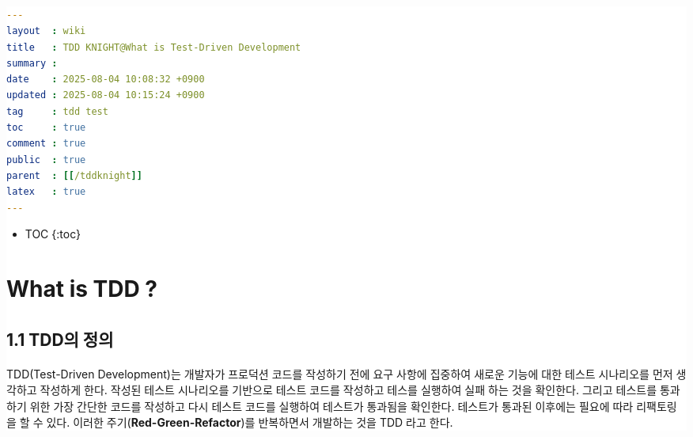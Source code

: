 ```yaml
---
layout  : wiki
title   : TDD KNIGHT@What is Test-Driven Development
summary : 
date    : 2025-08-04 10:08:32 +0900
updated : 2025-08-04 10:15:24 +0900
tag     : tdd test
toc     : true
comment : true
public  : true
parent  : [[/tddknight]]
latex   : true
---
```

* TOC
{:toc}

# What is TDD ?


## 1.1 TDD의 정의

TDD(Test-Driven Development)는 개발자가 프로덕션 코드를 작성하기 전에 요구 사항에 집중하여 새로운 기능에 대한 테스트 시나리오를 먼저 생각하고 작성하게 한다.
작성된 테스트 시나리오를 기반으로 테스트 코드를 작성하고 테스를 실행하여 실패 하는 것을 확인한다. 그리고 테스트를 통과 하기 위한 가장 간단한 코드를 작성하고 다시 테스트 코드를 실행하여
테스트가 통과됨을 확인한다. 테스트가 통과된 이후에는 필요에 따라 리팩토링을 할 수 있다.
이러한 주기(**Red-Green-Refactor**)를 반복하면서 개발하는 것을 TDD 라고 한다.
